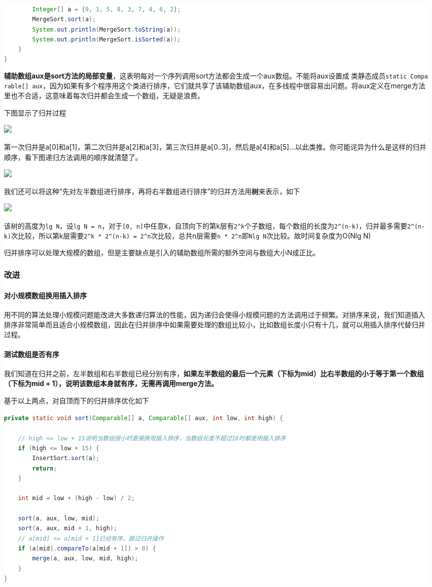 ```java
        Integer[] a = {9, 1, 5, 8, 3, 7, 4, 6, 2};
        MergeSort.sort(a);
        System.out.println(MergeSort.toString(a));
        System.out.println(MergeSort.isSorted(a));
    }
}

```

**辅助数组aux是sort方法的局部变量**，这表明每对一个序列调用sort方法都会生成一个aux数组。不能将aux设置成 类静态成员`static Comparable[] aux`，因为如果有多个程序用这个类进行排序，它们就共享了该辅助数组aux，在多线程中很容易出问题。将aux定义在merge方法里也不合适，这意味着每次归并都会生成一个数组，无疑是浪费。

下图显示了归并过程

![](http://upload-images.jianshu.io/upload_images/2726327-5b4c6964d9934e84.PNG?imageMogr2/auto-orient/strip%7CimageView2/2/w/1240)

第一次归并是a[0]和a[1]，第二次归并是a[2]和a[3]，第三次归并是a[0..3]，然后是a[4]和a[5]...以此类推。你可能诧异为什么是这样的归并顺序，看下图递归方法调用的顺序就清楚了。

![](http://upload-images.jianshu.io/upload_images/2726327-dfd5a6ae2cd3247e.PNG?imageMogr2/auto-orient/strip%7CimageView2/2/w/1240)

我们还可以将这种“先对左半数组进行排序，再将右半数组进行排序”的归并方法用**树**来表示，如下

![](http://upload-images.jianshu.io/upload_images/2726327-c1d6989eed9f7d45.PNG?imageMogr2/auto-orient/strip%7CimageView2/2/w/1240)

该树的高度为`lg N`，设`lg N = n`，对于`[0, n]`中任意k，自顶向下的第k层有`2^k`个子数组，每个数组的长度为`2^(n-k)`，归并最多需要`2^(n-k)`次比较，所以第k层需要`2^k * 2^(n-k) = 2^n`次比较，总共n层需要`n * 2^n`即`Nlg N`次比较。故时间复杂度为O(Nlg N)

归并排序可以处理大规模的数组，但是主要缺点是引入的辅助数组所需的额外空间与数组大小N成正比。

### 改进

#### 对小规模数组换用插入排序

用不同的算法处理小规模问题能改进大多数递归算法的性能，因为递归会使得小规模问题的方法调用过于频繁。对排序来说，我们知道插入排序非常简单而且适合小规模数组，因此在归并排序中如果需要处理的数组比较小，比如数组长度小只有十几，就可以用插入排序代替归并过程。

#### 测试数组是否有序

我们知道在归并之前，左半数组和右半数组已经分别有序，**如果左半数组的最后一个元素（下标为mid）比右半数组的小于等于第一个数组（下标为mid + 1），说明该数组本身就有序，无需再调用merge方法。**

基于以上两点，对自顶而下的归并排序优化如下

```java
private static void sort(Comparable[] a, Comparable[] aux, int low, int high) {

  	// high <= low + 15说明当数组很小时直接换用插入排序，当数组长度不超过16时都使用插入排序
  	if (high <= low + 15) {
    	InsertSort.sort(a);
    	return;
  	}

  	int mid = low + (high - low) / 2;

  	sort(a, aux, low, mid);
  	sort(a, aux, mid + 1, high);
  	// a[mid] <= a[mid + 1]已经有序，跳过归并操作
  	if (a[mid].compareTo(a[mid + 1]) > 0) {
    	merge(a, aux, low, mid, high);
  	}
}
```

